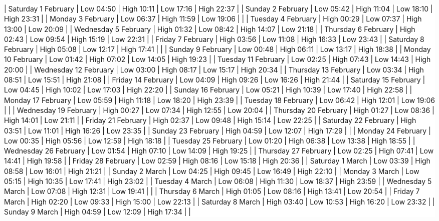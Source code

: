 | Saturday 1 February | Low 04:50 | High 10:11 | Low 17:16 | High 22:37 | 
| Sunday 2 February | Low 05:42 | High 11:04 | Low 18:10 | High 23:31 | 
| Monday 3 February | Low 06:37 | High 11:59 | Low 19:06 |  | 
| Tuesday 4 February | High 00:29 | Low 07:37 | High 13:00 | Low 20:09 | 
| Wednesday 5 February | High 01:32 | Low 08:42 | High 14:07 | Low 21:18 | 
| Thursday 6 February | High 02:43 | Low 09:54 | High 15:19 | Low 22:31 | 
| Friday 7 February | High 03:56 | Low 11:08 | High 16:33 | Low 23:43 | 
| Saturday 8 February | High 05:08 | Low 12:17 | High 17:41 |  | 
| Sunday 9 February | Low 00:48 | High 06:11 | Low 13:17 | High 18:38 | 
| Monday 10 February | Low 01:42 | High 07:02 | Low 14:05 | High 19:23 | 
| Tuesday 11 February | Low 02:25 | High 07:43 | Low 14:43 | High 20:00 | 
| Wednesday 12 February | Low 03:00 | High 08:17 | Low 15:17 | High 20:34 | 
| Thursday 13 February | Low 03:34 | High 08:51 | Low 15:51 | High 21:08 | 
| Friday 14 February | Low 04:09 | High 09:26 | Low 16:26 | High 21:44 | 
| Saturday 15 February | Low 04:45 | High 10:02 | Low 17:03 | High 22:20 | 
| Sunday 16 February | Low 05:21 | High 10:39 | Low 17:40 | High 22:58 | 
| Monday 17 February | Low 05:59 | High 11:18 | Low 18:20 | High 23:39 | 
| Tuesday 18 February | Low 06:42 | High 12:01 | Low 19:06 |  | 
| Wednesday 19 February | High 00:27 | Low 07:34 | High 12:55 | Low 20:04 | 
| Thursday 20 February | High 01:27 | Low 08:36 | High 14:01 | Low 21:11 | 
| Friday 21 February | High 02:37 | Low 09:48 | High 15:14 | Low 22:25 | 
| Saturday 22 February | High 03:51 | Low 11:01 | High 16:26 | Low 23:35 | 
| Sunday 23 February | High 04:59 | Low 12:07 | High 17:29 |  | 
| Monday 24 February | Low 00:35 | High 05:56 | Low 12:59 | High 18:18 | 
| Tuesday 25 February | Low 01:20 | High 06:38 | Low 13:38 | High 18:55 | 
| Wednesday 26 February | Low 01:54 | High 07:10 | Low 14:09 | High 19:25 | 
| Thursday 27 February | Low 02:25 | High 07:41 | Low 14:41 | High 19:58 | 
| Friday 28 February | Low 02:59 | High 08:16 | Low 15:18 | High 20:36 | 
| Saturday 1 March | Low 03:39 | High 08:58 | Low 16:01 | High 21:21 | 
| Sunday 2 March | Low 04:25 | High 09:45 | Low 16:49 | High 22:10 | 
| Monday 3 March | Low 05:15 | High 10:35 | Low 17:41 | High 23:02 | 
| Tuesday 4 March | Low 06:08 | High 11:30 | Low 18:37 | High 23:59 | 
| Wednesday 5 March | Low 07:08 | High 12:31 | Low 19:41 |  | 
| Thursday 6 March | High 01:05 | Low 08:16 | High 13:41 | Low 20:54 | 
| Friday 7 March | High 02:20 | Low 09:33 | High 15:00 | Low 22:13 | 
| Saturday 8 March | High 03:40 | Low 10:53 | High 16:20 | Low 23:32 | 
| Sunday 9 March | High 04:59 | Low 12:09 | High 17:34 |  | 